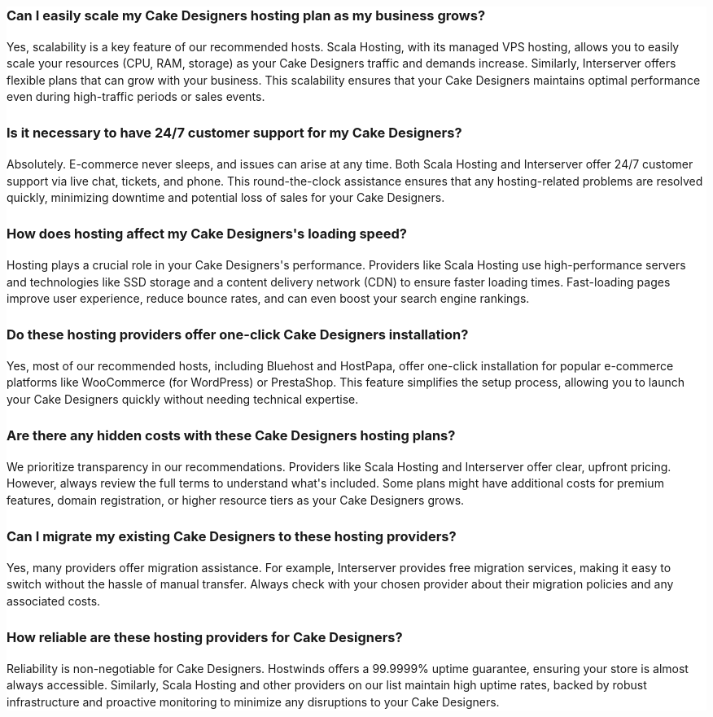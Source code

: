 ### Can I easily scale my Cake Designers hosting plan as my business grows? 
Yes, scalability is a key feature of our recommended hosts. Scala Hosting, with its managed VPS hosting, allows you to easily scale your resources (CPU, RAM, storage) as your Cake Designers traffic and demands increase. Similarly, Interserver offers flexible plans that can grow with your business. This scalability ensures that your Cake Designers maintains optimal performance even during high-traffic periods or sales events.

### Is it necessary to have 24/7 customer support for my Cake Designers? 
Absolutely. E-commerce never sleeps, and issues can arise at any time. Both Scala Hosting and Interserver offer 24/7 customer support via live chat, tickets, and phone. This round-the-clock assistance ensures that any hosting-related problems are resolved quickly, minimizing downtime and potential loss of sales for your Cake Designers.

### How does hosting affect my Cake Designers's loading speed? 
Hosting plays a crucial role in your Cake Designers's performance. Providers like Scala Hosting use high-performance servers and technologies like SSD storage and a content delivery network (CDN) to ensure faster loading times. Fast-loading pages improve user experience, reduce bounce rates, and can even boost your search engine rankings.

### Do these hosting providers offer one-click Cake Designers installation? 
Yes, most of our recommended hosts, including Bluehost and HostPapa, offer one-click installation for popular e-commerce platforms like WooCommerce (for WordPress) or PrestaShop. This feature simplifies the setup process, allowing you to launch your Cake Designers quickly without needing technical expertise.

### Are there any hidden costs with these Cake Designers hosting plans? 
We prioritize transparency in our recommendations. Providers like Scala Hosting and Interserver offer clear, upfront pricing. However, always review the full terms to understand what's included. Some plans might have additional costs for premium features, domain registration, or higher resource tiers as your Cake Designers grows.

### Can I migrate my existing Cake Designers to these hosting providers? 
Yes, many providers offer migration assistance. For example, Interserver provides free migration services, making it easy to switch without the hassle of manual transfer. Always check with your chosen provider about their migration policies and any associated costs.

### How reliable are these hosting providers for Cake Designers? 
Reliability is non-negotiable for Cake Designers. Hostwinds offers a 99.9999% uptime guarantee, ensuring your store is almost always accessible. Similarly, Scala Hosting and other providers on our list maintain high uptime rates, backed by robust infrastructure and proactive monitoring to minimize any disruptions to your Cake Designers.
